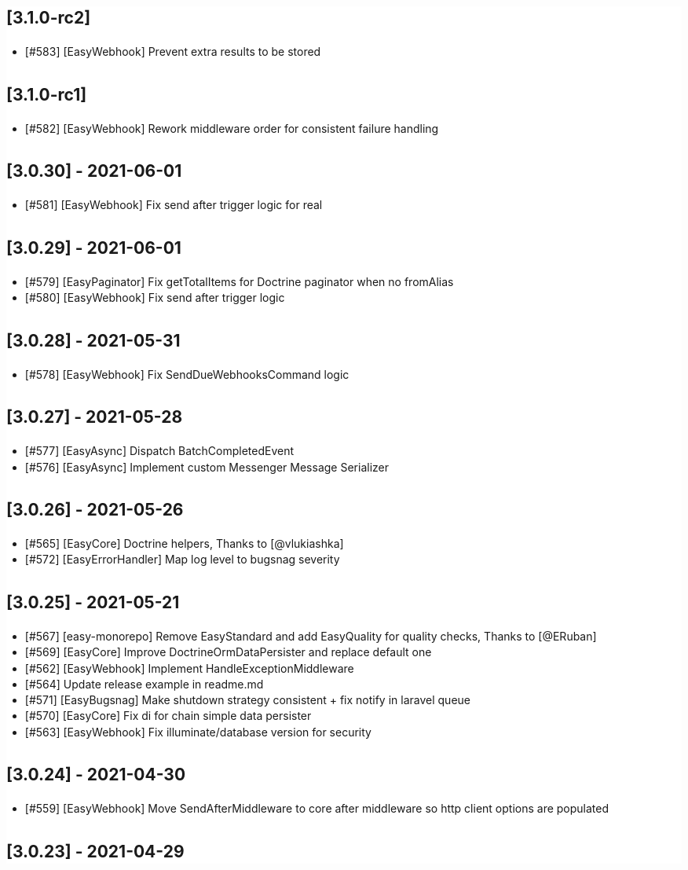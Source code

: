 ## [3.1.0-rc2]

- [#583] [EasyWebhook] Prevent extra results to be stored

## [3.1.0-rc1]

- [#582] [EasyWebhook] Rework middleware order for consistent failure handling

## [3.0.30] - 2021-06-01

- [#581] [EasyWebhook] Fix send after trigger logic for real

## [3.0.29] - 2021-06-01

- [#579] [EasyPaginator] Fix getTotalItems for Doctrine paginator when no fromAlias
- [#580] [EasyWebhook] Fix send after trigger logic

## [3.0.28] - 2021-05-31

- [#578] [EasyWebhook] Fix SendDueWebhooksCommand logic

## [3.0.27] - 2021-05-28

- [#577] [EasyAsync] Dispatch BatchCompletedEvent
- [#576] [EasyAsync] Implement custom Messenger Message Serializer

## [3.0.26] - 2021-05-26

- [#565] [EasyCore] Doctrine helpers, Thanks to [@vlukiashka]
- [#572] [EasyErrorHandler] Map log level to bugsnag severity

## [3.0.25] - 2021-05-21

- [#567] [easy-monorepo] Remove EasyStandard and add EasyQuality for quality checks, Thanks to [@ERuban]
- [#569] [EasyCore] Improve DoctrineOrmDataPersister and replace default one
- [#562] [EasyWebhook] Implement HandleExceptionMiddleware
- [#564] Update release example in readme.md
- [#571] [EasyBugsnag] Make shutdown strategy consistent + fix notify in laravel queue
- [#570] [EasyCore] Fix di for chain simple data persister
- [#563] [EasyWebhook] Fix illuminate/database version for security

## [3.0.24] - 2021-04-30

- [#559] [EasyWebhook] Move SendAfterMiddleware to core after middleware so http client options are populated

## [3.0.23] - 2021-04-29
